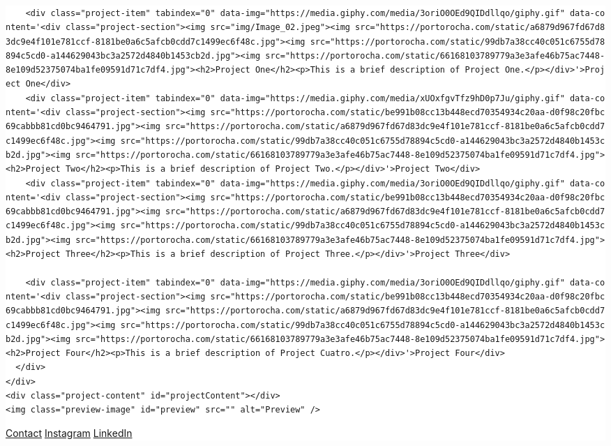         <div class="project-item" tabindex="0" data-img="https://media.giphy.com/media/3oriO0OEd9QIDdllqo/giphy.gif" data-content='<div class="project-section"><img src="img/Image_02.jpeg"><img src="https://portorocha.com/static/a6879d967fd67d83dc9e4f101e781ccf-8181be0a6c5afcb0cdd7c1499ec6f48c.jpg"><img src="https://portorocha.com/static/99db7a38cc40c051c6755d78894c5cd0-a144629043bc3a2572d4840b1453cb2d.jpg"><img src="https://portorocha.com/static/66168103789779a3e3afe46b75ac7448-8e109d52375074ba1fe09591d71c7df4.jpg"><h2>Project One</h2><p>This is a brief description of Project One.</p></div>'>Project One</div>
        <div class="project-item" tabindex="0" data-img="https://media.giphy.com/media/xUOxfgvTfz9hD0p7Ju/giphy.gif" data-content='<div class="project-section"><img src="https://portorocha.com/static/be991b08cc13b448ecd70354934c20aa-d0f98c20fbc69cabbb81cd0bc9464791.jpg"><img src="https://portorocha.com/static/a6879d967fd67d83dc9e4f101e781ccf-8181be0a6c5afcb0cdd7c1499ec6f48c.jpg"><img src="https://portorocha.com/static/99db7a38cc40c051c6755d78894c5cd0-a144629043bc3a2572d4840b1453cb2d.jpg"><img src="https://portorocha.com/static/66168103789779a3e3afe46b75ac7448-8e109d52375074ba1fe09591d71c7df4.jpg"><h2>Project Two</h2><p>This is a brief description of Project Two.</p></div>'>Project Two</div>
        <div class="project-item" tabindex="0" data-img="https://media.giphy.com/media/3oriO0OEd9QIDdllqo/giphy.gif" data-content='<div class="project-section"><img src="https://portorocha.com/static/be991b08cc13b448ecd70354934c20aa-d0f98c20fbc69cabbb81cd0bc9464791.jpg"><img src="https://portorocha.com/static/a6879d967fd67d83dc9e4f101e781ccf-8181be0a6c5afcb0cdd7c1499ec6f48c.jpg"><img src="https://portorocha.com/static/99db7a38cc40c051c6755d78894c5cd0-a144629043bc3a2572d4840b1453cb2d.jpg"><img src="https://portorocha.com/static/66168103789779a3e3afe46b75ac7448-8e109d52375074ba1fe09591d71c7df4.jpg"><h2>Project Three</h2><p>This is a brief description of Project Three.</p></div>'>Project Three</div>

        <div class="project-item" tabindex="0" data-img="https://media.giphy.com/media/3oriO0OEd9QIDdllqo/giphy.gif" data-content='<div class="project-section"><img src="https://portorocha.com/static/be991b08cc13b448ecd70354934c20aa-d0f98c20fbc69cabbb81cd0bc9464791.jpg"><img src="https://portorocha.com/static/a6879d967fd67d83dc9e4f101e781ccf-8181be0a6c5afcb0cdd7c1499ec6f48c.jpg"><img src="https://portorocha.com/static/99db7a38cc40c051c6755d78894c5cd0-a144629043bc3a2572d4840b1453cb2d.jpg"><img src="https://portorocha.com/static/66168103789779a3e3afe46b75ac7448-8e109d52375074ba1fe09591d71c7df4.jpg"><h2>Project Four</h2><p>This is a brief description of Project Cuatro.</p></div>'>Project Four</div>
      </div>
    </div>
    <div class="project-content" id="projectContent"></div>
    <img class="preview-image" id="preview" src="" alt="Preview" />
  </div>
  <div class="fixed-contact">
    <a href="mailto:hello@gerry.com">Contact</a>
    <a href="https://www.instagram.com" target="_blank">Instagram</a>
    <a href="https://www.linkedin.com" target="_blank">LinkedIn</a>
  </div>
  <script>
    const preview = document.getElementById('preview');
    const items = document.querySelectorAll('.project-item');
    const projectContent = document.getElementById('projectContent');
    const toggleBtn = document.querySelector('.dark-toggle');
    const customCursor = document.getElementById('customCursor');
